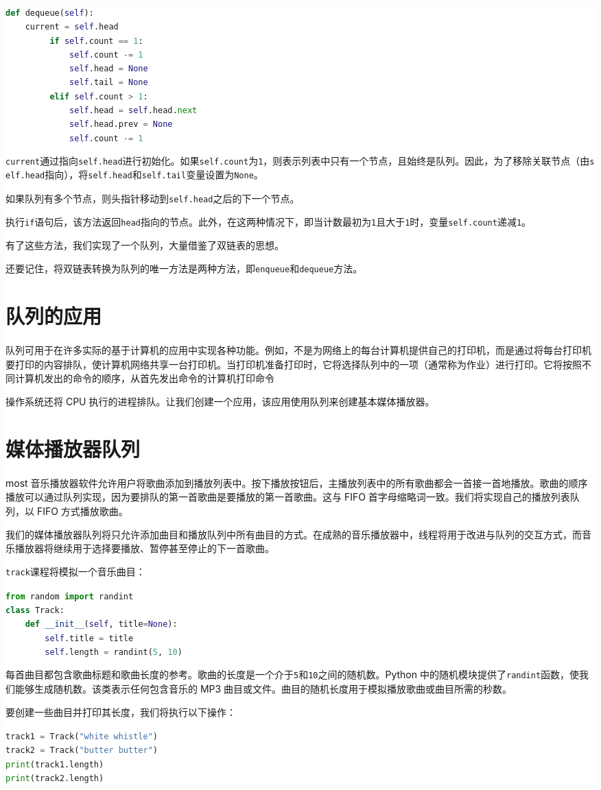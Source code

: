 ```py
def dequeue(self): 
    current = self.head 
         if self.count == 1: 
             self.count -= 1 
             self.head = None 
             self.tail = None 
         elif self.count > 1: 
             self.head = self.head.next 
             self.head.prev = None 
             self.count -= 1 
```

`current`通过指向`self.head`进行初始化。如果`self.count`为`1`，则表示列表中只有一个节点，且始终是队列。因此，为了移除关联节点（由`self.head`指向），将`self.head`和`self.tail`变量设置为`None`。

如果队列有多个节点，则头指针移动到`self.head`之后的下一个节点。

执行`if`语句后，该方法返回`head`指向的节点。此外，在这两种情况下，即当计数最初为`1`且大于`1`时，变量`self.count`递减`1`。

有了这些方法，我们实现了一个队列，大量借鉴了双链表的思想。

还要记住，将双链表转换为队列的唯一方法是两种方法，即`enqueue`和`dequeue`方法。

# 队列的应用

队列可用于在许多实际的基于计算机的应用中实现各种功能。例如，不是为网络上的每台计算机提供自己的打印机，而是通过将每台打印机要打印的内容排队，使计算机网络共享一台打印机。当打印机准备打印时，它将选择队列中的一项（通常称为作业）进行打印。它将按照不同计算机发出的命令的顺序，从首先发出命令的计算机打印命令

操作系统还将 CPU 执行的进程排队。让我们创建一个应用，该应用使用队列来创建基本媒体播放器。

# 媒体播放器队列

most 音乐播放器软件允许用户将歌曲添加到播放列表中。按下播放按钮后，主播放列表中的所有歌曲都会一首接一首地播放。歌曲的顺序播放可以通过队列实现，因为要排队的第一首歌曲是要播放的第一首歌曲。这与 FIFO 首字母缩略词一致。我们将实现自己的播放列表队列，以 FIFO 方式播放歌曲。

我们的媒体播放器队列将只允许添加曲目和播放队列中所有曲目的方式。在成熟的音乐播放器中，线程将用于改进与队列的交互方式，而音乐播放器将继续用于选择要播放、暂停甚至停止的下一首歌曲。

`track`课程将模拟一个音乐曲目：

```py
from random import randint 
class Track: 
    def __init__(self, title=None): 
        self.title = title 
        self.length = randint(5, 10) 
```

每首曲目都包含歌曲标题和歌曲长度的参考。歌曲的长度是一个介于`5`和`10`之间的随机数。Python 中的随机模块提供了`randint`函数，使我们能够生成随机数。该类表示任何包含音乐的 MP3 曲目或文件。曲目的随机长度用于模拟播放歌曲或曲目所需的秒数。

要创建一些曲目并打印其长度，我们将执行以下操作：

```py
track1 = Track("white whistle") 
track2 = Track("butter butter") 
print(track1.length) 
print(track2.length) 
```
